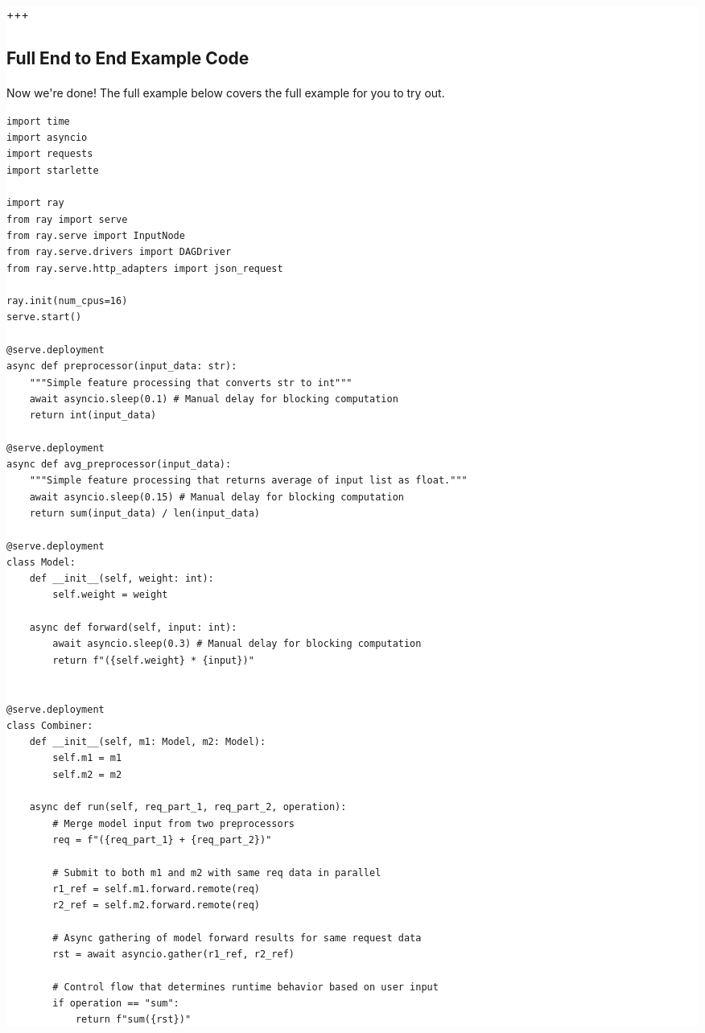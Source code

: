 +++

## Full End to End Example Code

Now we're done! The full example below covers the full example for you to try out.


```{code-cell} ipython3
import time
import asyncio
import requests
import starlette

import ray
from ray import serve
from ray.serve import InputNode
from ray.serve.drivers import DAGDriver
from ray.serve.http_adapters import json_request

ray.init(num_cpus=16)
serve.start()

@serve.deployment
async def preprocessor(input_data: str):
    """Simple feature processing that converts str to int"""
    await asyncio.sleep(0.1) # Manual delay for blocking computation
    return int(input_data)

@serve.deployment
async def avg_preprocessor(input_data):
    """Simple feature processing that returns average of input list as float."""
    await asyncio.sleep(0.15) # Manual delay for blocking computation
    return sum(input_data) / len(input_data)

@serve.deployment
class Model:
    def __init__(self, weight: int):
        self.weight = weight

    async def forward(self, input: int):
        await asyncio.sleep(0.3) # Manual delay for blocking computation
        return f"({self.weight} * {input})"


@serve.deployment
class Combiner:
    def __init__(self, m1: Model, m2: Model):
        self.m1 = m1
        self.m2 = m2

    async def run(self, req_part_1, req_part_2, operation):
        # Merge model input from two preprocessors
        req = f"({req_part_1} + {req_part_2})"

        # Submit to both m1 and m2 with same req data in parallel
        r1_ref = self.m1.forward.remote(req)
        r2_ref = self.m2.forward.remote(req)

        # Async gathering of model forward results for same request data
        rst = await asyncio.gather(r1_ref, r2_ref)

        # Control flow that determines runtime behavior based on user input
        if operation == "sum":
            return f"sum({rst})"
```